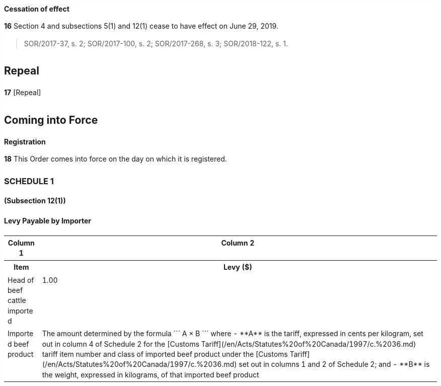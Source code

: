 


**Cessation of effect**

**16** Section 4 and subsections 5(1) and 12(1) cease to have effect on June 29, 2019.
> SOR/2017-37, s. 2; SOR/2017-100, s. 2; SOR/2017-268, s. 3; SOR/2018-122, s. 1.





## Repeal


**17** [Repeal]




## Coming into Force



**Registration**

**18** This Order comes into force on the day on which it is registered.




### **SCHEDULE 1** 
**(Subsection 12(1))**
<table>
<h4>Levy Payable by Importer</h4>
<tr>
<th>Column 1</th>
<th>Column 2</th>
</tr>
<tr>
<th>Item</th>
<th>Levy ($)</th>
</tr>
<tr>
<td>Head of beef cattle imported</td>
<td>1.00</td>
</tr>
<tr>
<td>Imported beef product</td>
<td>The amount determined by the formula
```
A × B
```
where
- **A** is the tariff, expressed in cents per kilogram, set out in column 4 of Schedule 2 for the [Customs Tariff](/en/Acts/Statutes%20of%20Canada/1997/c.%2036.md) tariff item number and class of imported beef product under the [Customs Tariff](/en/Acts/Statutes%20of%20Canada/1997/c.%2036.md) set out in columns 1 and 2 of Schedule 2; and
- **B** is the weight, expressed in kilograms, of that imported beef product
